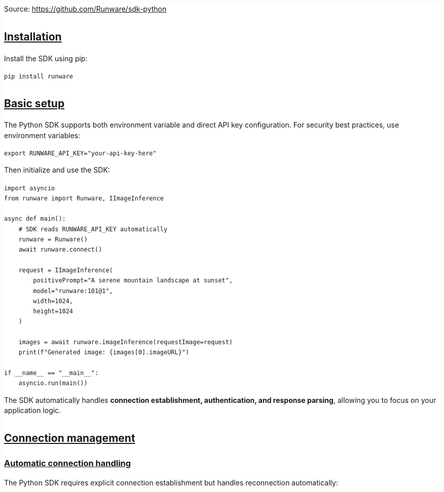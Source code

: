 Source: <https://github.com/Runware/sdk-python>

## [Installation](#installation)

Install the SDK using pip:

```
pip install runware
```

## [Basic setup](#basic-setup)

The Python SDK supports both environment variable and direct API key configuration. For security best practices, use environment variables:

```
export RUNWARE_API_KEY="your-api-key-here"
```

Then initialize and use the SDK:

```
import asyncio
from runware import Runware, IImageInference

async def main():
    # SDK reads RUNWARE_API_KEY automatically
    runware = Runware()
    await runware.connect()

    request = IImageInference(
        positivePrompt="A serene mountain landscape at sunset",
        model="runware:101@1",
        width=1024,
        height=1024
    )

    images = await runware.imageInference(requestImage=request)
    print(f"Generated image: {images[0].imageURL}")

if __name__ == "__main__":
    asyncio.run(main())
```

The SDK automatically handles **connection establishment, authentication, and response parsing**, allowing you to focus on your application logic.

## [Connection management](#connection-management)

### [Automatic connection handling](#automatic-connection-handling)

The Python SDK requires explicit connection establishment but handles reconnection automatically:
